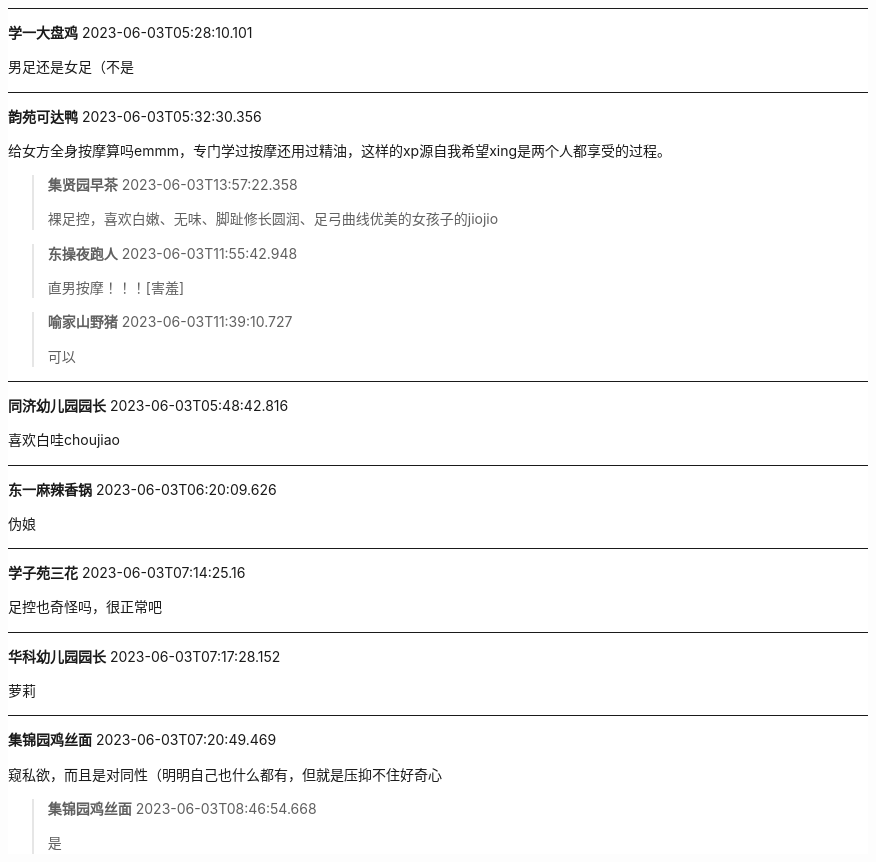 
---

**学一大盘鸡** 2023-06-03T05:28:10.101

男足还是女足（不是

---

**韵苑可达鸭** 2023-06-03T05:32:30.356

给女方全身按摩算吗emmm，专门学过按摩还用过精油，这样的xp源自我希望xing是两个人都享受的过程。

> **集贤园早茶** 2023-06-03T13:57:22.358
> 
> 裸足控，喜欢白嫩、无味、脚趾修长圆润、足弓曲线优美的女孩子的jiojio


> **东操夜跑人** 2023-06-03T11:55:42.948
> 
> 直男按摩！！！[害羞]


> **喻家山野猪** 2023-06-03T11:39:10.727
> 
> 可以


---

**同济幼儿园园长** 2023-06-03T05:48:42.816

喜欢白哇choujiao

---

**东一麻辣香锅** 2023-06-03T06:20:09.626

伪娘

---

**学子苑三花** 2023-06-03T07:14:25.16

足控也奇怪吗，很正常吧

---

**华科幼儿园园长** 2023-06-03T07:17:28.152

萝莉

---

**集锦园鸡丝面** 2023-06-03T07:20:49.469

窥私欲，而且是对同性（明明自己也什么都有，但就是压抑不住好奇心

> **集锦园鸡丝面** 2023-06-03T08:46:54.668
> 
> 是

